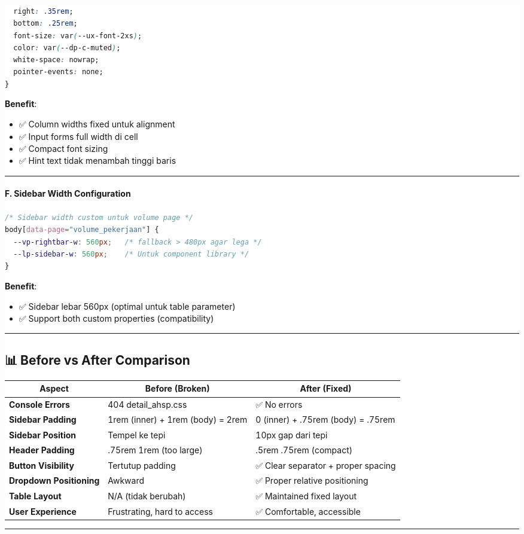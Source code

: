```css
  right: .35rem;
  bottom: .25rem;
  font-size: var(--ux-font-2xs);
  color: var(--dp-c-muted);
  white-space: nowrap;
  pointer-events: none;
}
```

**Benefit**:
- ✅ Column widths fixed untuk alignment
- ✅ Input forms full width di cell
- ✅ Compact font sizing
- ✅ Hint text tidak menambah tinggi baris

---

#### F. Sidebar Width Configuration

```css
/* Sidebar width custom untuk volume page */
body[data-page="volume_pekerjaan"] {
  --vp-rightbar-w: 560px;   /* fallback > 480px agar lega */
  --lp-sidebar-w: 560px;    /* Untuk component library */
}
```

**Benefit**:
- ✅ Sidebar lebar 560px (optimal untuk table parameter)
- ✅ Support both custom properties (compatibility)

---

## 📊 Before vs After Comparison

| Aspect | Before (Broken) | After (Fixed) |
|--------|----------------|---------------|
| **Console Errors** | 404 detail_ahsp.css | ✅ No errors |
| **Sidebar Padding** | 1rem (inner) + 1rem (body) = 2rem | 0 (inner) + .75rem (body) = .75rem |
| **Sidebar Position** | Tempel ke tepi | 10px gap dari tepi |
| **Header Padding** | .75rem 1rem (too large) | .5rem .75rem (compact) |
| **Button Visibility** | Tertutup padding | ✅ Clear separator + proper spacing |
| **Dropdown Positioning** | Awkward | ✅ Proper relative positioning |
| **Table Layout** | N/A (tidak berubah) | ✅ Maintained fixed layout |
| **User Experience** | Frustrating, hard to access | ✅ Comfortable, accessible |

---

